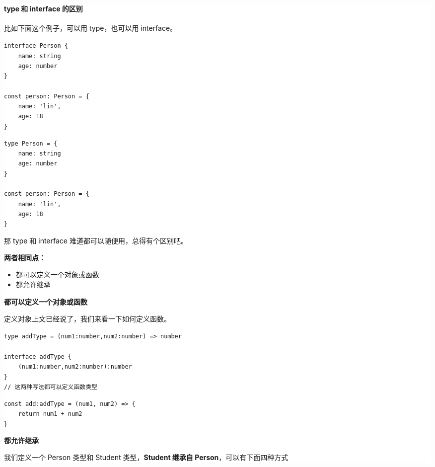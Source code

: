 #### type 和 interface 的区别

比如下面这个例子，可以用 type，也可以用 interface。

```
interface Person {
    name: string
    age: number
}

const person: Person = {
    name: 'lin',
    age: 18
}
```

```
type Person = {
    name: string
    age: number
}

const person: Person = {
    name: 'lin',
    age: 18
}
```

那 type 和 interface 难道都可以随便用，总得有个区别吧。

**两者相同点：**

- 都可以定义一个对象或函数
- 都允许继承

**都可以定义一个对象或函数**

定义对象上文已经说了，我们来看一下如何定义函数。

```
type addType = (num1:number,num2:number) => number

interface addType {
    (num1:number,num2:number):number
}
// 这两种写法都可以定义函数类型
```

```
const add:addType = (num1, num2) => {
    return num1 + num2
}
```

**都允许继承**

我们定义一个 Person 类型和 Student 类型，**Student 继承自 Person**，可以有下面四种方式
